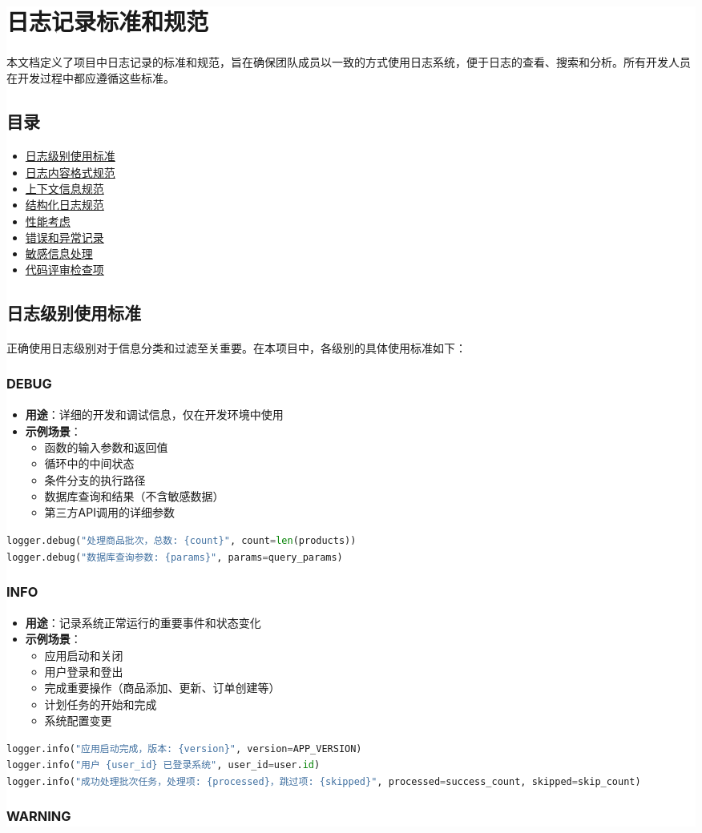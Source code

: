 # 日志记录标准和规范

本文档定义了项目中日志记录的标准和规范，旨在确保团队成员以一致的方式使用日志系统，便于日志的查看、搜索和分析。所有开发人员在开发过程中都应遵循这些标准。

## 目录

- [日志级别使用标准](#日志级别使用标准)
- [日志内容格式规范](#日志内容格式规范)
- [上下文信息规范](#上下文信息规范)
- [结构化日志规范](#结构化日志规范)
- [性能考虑](#性能考虑)
- [错误和异常记录](#错误和异常记录)
- [敏感信息处理](#敏感信息处理)
- [代码评审检查项](#代码评审检查项)

## 日志级别使用标准

正确使用日志级别对于信息分类和过滤至关重要。在本项目中，各级别的具体使用标准如下：

### DEBUG

- **用途**：详细的开发和调试信息，仅在开发环境中使用
- **示例场景**：
  - 函数的输入参数和返回值
  - 循环中的中间状态
  - 条件分支的执行路径
  - 数据库查询和结果（不含敏感数据）
  - 第三方API调用的详细参数

```python
logger.debug("处理商品批次，总数: {count}", count=len(products))
logger.debug("数据库查询参数: {params}", params=query_params)
```

### INFO

- **用途**：记录系统正常运行的重要事件和状态变化
- **示例场景**：
  - 应用启动和关闭
  - 用户登录和登出
  - 完成重要操作（商品添加、更新、订单创建等）
  - 计划任务的开始和完成
  - 系统配置变更

```python
logger.info("应用启动完成，版本: {version}", version=APP_VERSION)
logger.info("用户 {user_id} 已登录系统", user_id=user.id)
logger.info("成功处理批次任务，处理项: {processed}，跳过项: {skipped}", processed=success_count, skipped=skip_count)
```

### WARNING
